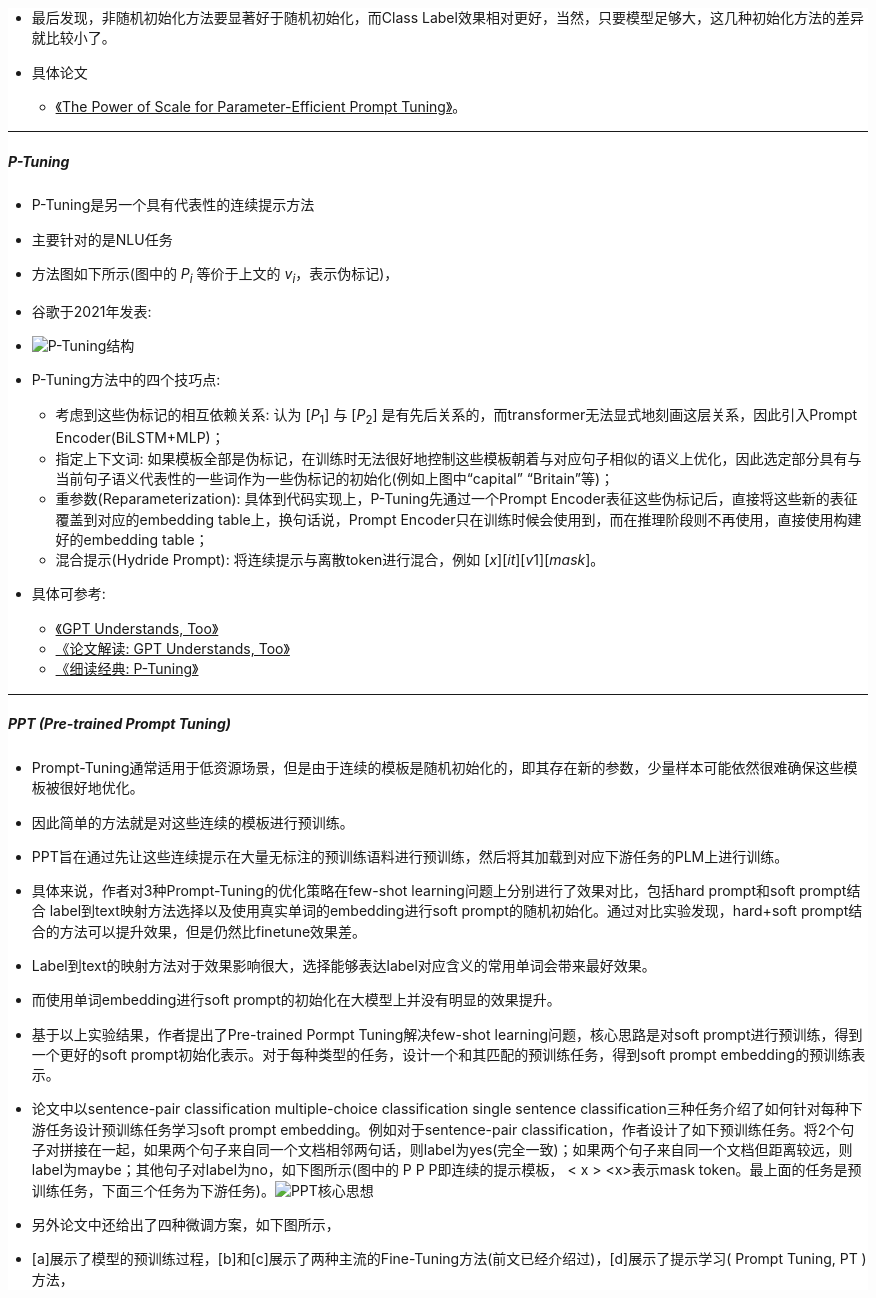 - 最后发现，非随机初始化方法要显著好于随机初始化，而Class Label效果相对更好，当然，只要模型足够大，这几种初始化方法的差异就比较小了。

- 具体论文
  - [《The Power of Scale for Parameter-Efficient Prompt Tuning》](https://aclanthology.org/2021.emnlp-main.243.pdf)。

---


##### P-Tuning

- P-Tuning是另一个具有代表性的连续提示方法

- 主要针对的是NLU任务
- 方法图如下所示(图中的 $P_{i}$ ​等价于上文的 $v_{i}$ ​，表示伪标记)，
- 谷歌于2021年发表:
- ![P-Tuning结构](https://img-blog.csdnimg.cn/8356a2a18e0b4b4d8b64b9d947ed4423.png#pic_center)

- P-Tuning方法中的四个技巧点:

  - 考虑到这些伪标记的相互依赖关系: 认为 $[P_{1}]$ 与 $[P_{2}]$ 是有先后关系的，而transformer无法显式地刻画这层关系，因此引入Prompt Encoder(BiLSTM+MLP)；
  - 指定上下文词: 如果模板全部是伪标记，在训练时无法很好地控制这些模板朝着与对应句子相似的语义上优化，因此选定部分具有与当前句子语义代表性的一些词作为一些伪标记的初始化(例如上图中“capital” “Britain”等)；
  - 重参数(Reparameterization): 具体到代码实现上，P-Tuning先通过一个Prompt Encoder表征这些伪标记后，直接将这些新的表征覆盖到对应的embedding table上，换句话说，Prompt Encoder只在训练时候会使用到，而在推理阶段则不再使用，直接使用构建好的embedding table；
  - 混合提示(Hydride Prompt): 将连续提示与离散token进行混合，例如 $[x][it][v1][mask]$。
             

- 具体可参考:
  - [《GPT Understands, Too》](https://arxiv.org/pdf/2103.10385.pdf)
  - [《论文解读: GPT Understands, Too》](https://wjn1996.blog.csdn.net/article/details/120802305)
  - [《细读经典: P-Tuning》](https://zhuanlan.zhihu.com/p/391992466)

---

##### PPT (Pre-trained Prompt Tuning)

- Prompt-Tuning通常适用于低资源场景，但是由于连续的模板是随机初始化的，即其存在新的参数，少量样本可能依然很难确保这些模板被很好地优化。
- 因此简单的方法就是对这些连续的模板进行预训练。
- PPT旨在通过先让这些连续提示在大量无标注的预训练语料进行预训练，然后将其加载到对应下游任务的PLM上进行训练。
- 具体来说，作者对3种Prompt-Tuning的优化策略在few-shot learning问题上分别进行了效果对比，包括hard prompt和soft prompt结合 label到text映射方法选择以及使用真实单词的embedding进行soft prompt的随机初始化。通过对比实验发现，hard+soft prompt结合的方法可以提升效果，但是仍然比finetune效果差。
- Label到text的映射方法对于效果影响很大，选择能够表达label对应含义的常用单词会带来最好效果。
- 而使用单词embedding进行soft prompt的初始化在大模型上并没有明显的效果提升。

- 基于以上实验结果，作者提出了Pre-trained Pormpt Tuning解决few-shot learning问题，核心思路是对soft prompt进行预训练，得到一个更好的soft prompt初始化表示。对于每种类型的任务，设计一个和其匹配的预训练任务，得到soft prompt embedding的预训练表示。

- 论文中以sentence-pair classification multiple-choice classification single sentence classification三种任务介绍了如何针对每种下游任务设计预训练任务学习soft prompt embedding。例如对于sentence-pair classification，作者设计了如下预训练任务。将2个句子对拼接在一起，如果两个句子来自同一个文档相邻两句话，则label为yes(完全一致)；如果两个句子来自同一个文档但距离较远，则label为maybe；其他句子对label为no，如下图所示(图中的 P P P即连续的提示模板， < x > <x> <x\>表示mask token。最上面的任务是预训练任务，下面三个任务为下游任务)。![PPT核心思想](https://img-blog.csdnimg.cn/49c6411ed3de4466a794ca92e3335168.png#pic_center)  

- 另外论文中还给出了四种微调方案，如下图所示，
- [a]展示了模型的预训练过程，[b]和[c]展示了两种主流的Fine-Tuning方法(前文已经介绍过)，[d]展示了提示学习( Prompt Tuning, PT )方法，


[^CNN基础知识]: CNN基础知识——卷积（Convolution）、填充（Padding）、步长(Stride), https://zhuanlan.zhihu.com/p/77471866
[^深度学习中的mask]: 深度学习中的mask到底是什么意思？https://www.zhihu.com/question/320615749
[^对transformer使用PaddingMask]: 对transformer使用PaddingMask, https://www.cnblogs.com/sherrlock/p/17629223.html
[^LLM和RLHF]: 大语言模型(LLM)和基于人类反馈的强化学习(RLHF), https://blog.csdn.net/u014281392/article/details/130585256
[^通俗易懂的LLM(上篇)]: 通俗易懂的LLM(上篇), https://blog.csdn.net/qq_39439006/article/details/130796416
[^迭代多次]: 迭代多次, https://blog.csdn.net/qq_39439006/article/details/130796416